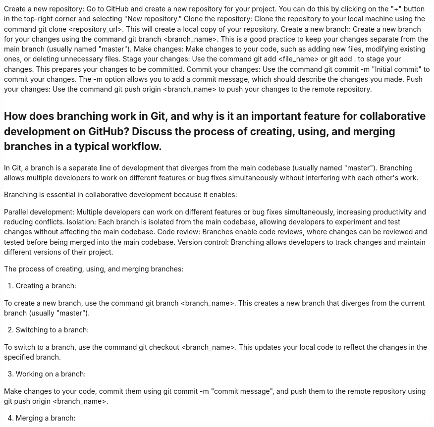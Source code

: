 Create a new repository: Go to GitHub and create a new repository for your project. You can do this by clicking on the "+" button in the top-right corner and selecting "New repository."
Clone the repository: Clone the repository to your local machine using the command git clone <repository_url>. This will create a local copy of your repository.
Create a new branch: Create a new branch for your changes using the command git branch <branch_name>. This is a good practice to keep your changes separate from the main branch (usually named "master").
Make changes: Make changes to your code, such as adding new files, modifying existing ones, or deleting unnecessary files.
Stage your changes: Use the command git add <file_name> or git add . to stage your changes. This prepares your changes to be committed.
Commit your changes: Use the command git commit -m "Initial commit" to commit your changes. The -m option allows you to add a commit message, which should describe the changes you made.
Push your changes: Use the command git push origin <branch_name> to push your changes to the remote repository.


## How does branching work in Git, and why is it an important feature for collaborative development on GitHub? Discuss the process of creating, using, and merging branches in a typical workflow.

In Git, a branch is a separate line of development that diverges from the main codebase (usually named "master"). Branching allows multiple developers to work on different features or bug fixes simultaneously without interfering with each other's work.

Branching is essential in collaborative development because it enables:

Parallel development: Multiple developers can work on different features or bug fixes simultaneously, increasing productivity and reducing conflicts.
Isolation: Each branch is isolated from the main codebase, allowing developers to experiment and test changes without affecting the main codebase.
Code review: Branches enable code reviews, where changes can be reviewed and tested before being merged into the main codebase.
Version control: Branching allows developers to track changes and maintain different versions of their project.

The process of creating, using, and merging branches:

1. Creating a branch:

To create a new branch, use the command git branch <branch_name>. This creates a new branch that diverges from the current branch (usually "master").

2. Switching to a branch:

To switch to a branch, use the command git checkout <branch_name>. This updates your local code to reflect the changes in the specified branch.

3. Working on a branch:

Make changes to your code, commit them using git commit -m "commit message", and push them to the remote repository using git push origin <branch_name>.

4. Merging a branch:
